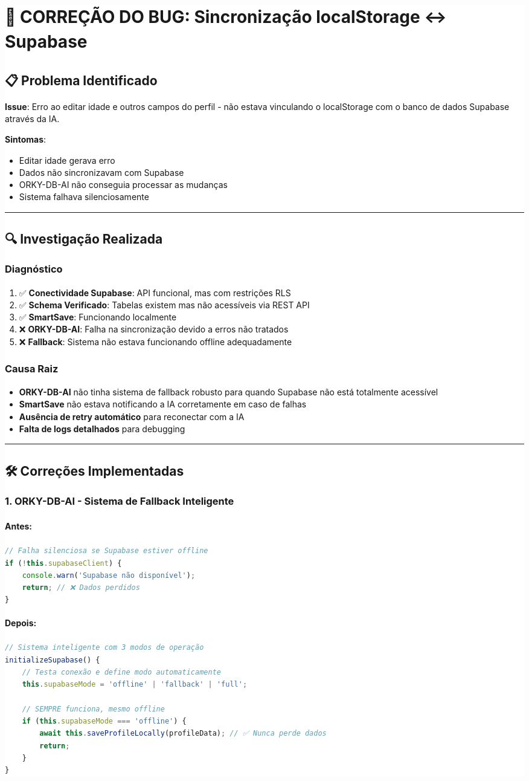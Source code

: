 # 🔧 CORREÇÃO DO BUG: Sincronização localStorage ↔ Supabase

## 📋 **Problema Identificado**

**Issue**: Erro ao editar idade e outros campos do perfil - não estava vinculando o localStorage com o banco de dados Supabase através da IA.

**Sintomas**:
- Editar idade gerava erro
- Dados não sincronizavam com Supabase
- ORKY-DB-AI não conseguia processar as mudanças
- Sistema falhava silenciosamente

---

## 🔍 **Investigação Realizada**

### **Diagnóstico**
1. ✅ **Conectividade Supabase**: API funcional, mas com restrições RLS
2. ✅ **Schema Verificado**: Tabelas existem mas não acessíveis via REST API
3. ✅ **SmartSave**: Funcionando localmente
4. ❌ **ORKY-DB-AI**: Falha na sincronização devido a erros não tratados
5. ❌ **Fallback**: Sistema não estava funcionando offline adequadamente

### **Causa Raiz**
- **ORKY-DB-AI** não tinha sistema de fallback robusto para quando Supabase não está totalmente acessível
- **SmartSave** não estava notificando a IA corretamente em caso de falhas
- **Ausência de retry automático** para reconectar com a IA
- **Falta de logs detalhados** para debugging

---

## 🛠️ **Correções Implementadas**

### **1. ORKY-DB-AI - Sistema de Fallback Inteligente**

#### **Antes**:
```javascript
// Falha silenciosa se Supabase estiver offline
if (!this.supabaseClient) {
    console.warn('Supabase não disponível');
    return; // ❌ Dados perdidos
}
```

#### **Depois**:
```javascript
// Sistema inteligente com 3 modos de operação
initializeSupabase() {
    // Testa conexão e define modo automaticamente
    this.supabaseMode = 'offline' | 'fallback' | 'full';
    
    // SEMPRE funciona, mesmo offline
    if (this.supabaseMode === 'offline') {
        await this.saveProfileLocally(profileData); // ✅ Nunca perde dados
        return;
    }
}
```
